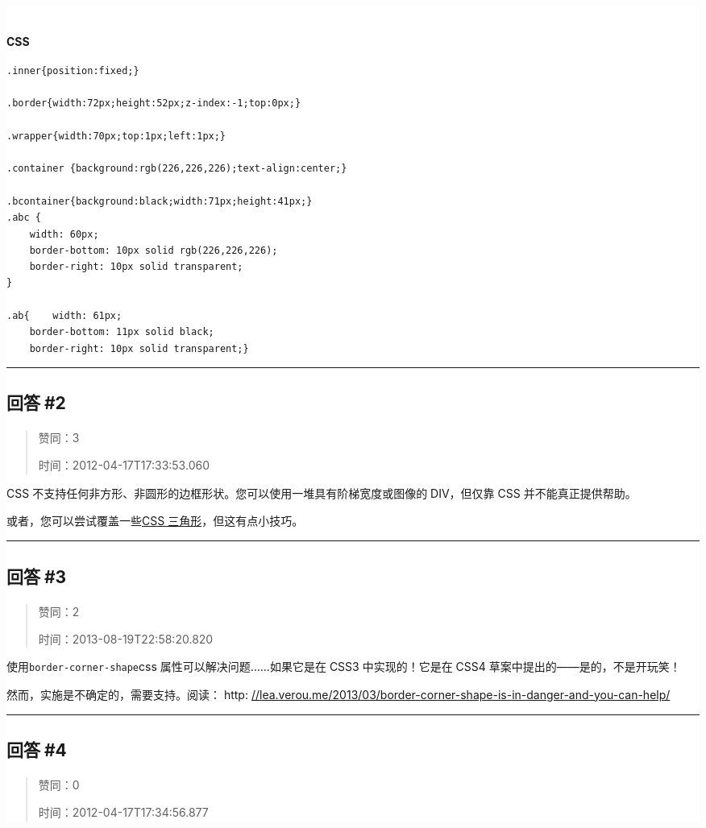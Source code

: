 ​</p>

**CSS**

```
.inner{position:fixed;}

.border{width:72px;height:52px;z-index:-1;top:0px;}

.wrapper{width:70px;top:1px;left:1px;}

.container {background:rgb(226,226,226);text-align:center;}

.bcontainer{background:black;width:71px;height:41px;}
.abc {
    width: 60px;
    border-bottom: 10px solid rgb(226,226,226);
    border-right: 10px solid transparent;
}

.ab{    width: 61px;
    border-bottom: 11px solid black;
    border-right: 10px solid transparent;}​ 
```

* * *

## 回答 #2

> 赞同：3
> 
> 时间：2012-04-17T17:33:53.060

CSS 不支持任何非方形、非圆形的边框形状。您可以使用一堆具有阶梯宽度或图像的 DIV，但仅靠 CSS 并不能真正提供帮助。

或者，您可以尝试覆盖一些[CSS 三角形](http://css-tricks.com/snippets/css/css-triangle/)，但这有点小技巧。

* * *

## 回答 #3

> 赞同：2
> 
> 时间：2013-08-19T22:58:20.820

使用`border-corner-shape`css 属性可以解决问题……如果它是在 CSS3 中实现的！它是在 CSS4 草案中提出的——是的，不是开玩笑！

然而，实施是不确定的，需要支持。阅读： http: [//lea.verou.me/2013/03/border-corner-shape-is-in-danger-and-you-can-help/](http://lea.verou.me/2013/03/border-corner-shape-is-in-danger-and-you-can-help/)

* * *

## 回答 #4

> 赞同：0
> 
> 时间：2012-04-17T17:34:56.877
